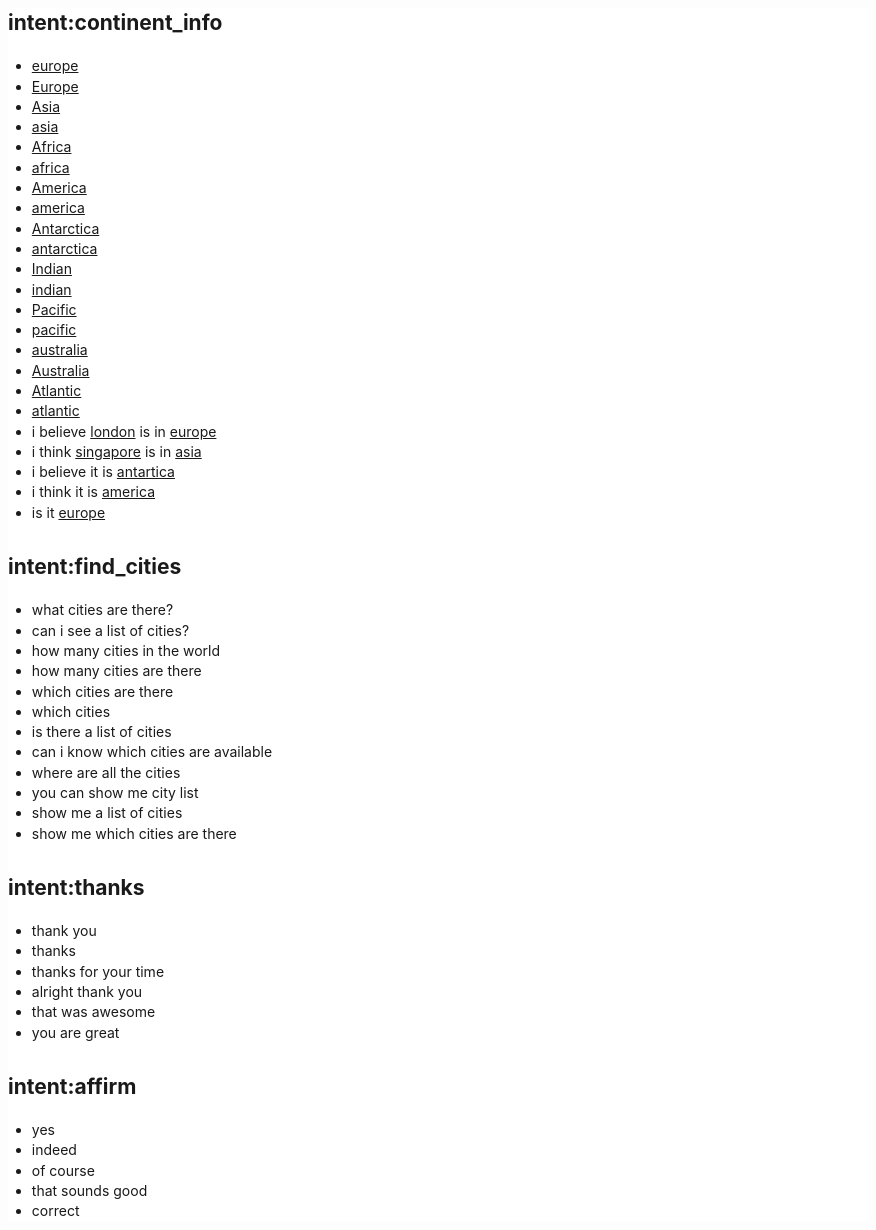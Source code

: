 ## intent:continent_info
- [europe](continent)
- [Europe](continent)
- [Asia](continent)
- [asia](continent)
- [Africa](continent)
- [africa](continent)
- [America](continent)
- [america](continent)
- [Antarctica](continent)
- [antarctica](continent)
- [Indian](continent)
- [indian](continent)
- [Pacific](continent)
- [pacific](continent)
- [australia](continent)
- [Australia](continent)
- [Atlantic](continent)
- [atlantic](continent)
- i believe [london](city) is in [europe](continent)
- i think [singapore](city) is in [asia](continent)
- i believe it is [antartica](continent)
- i think it is [america](continent)
- is it [europe](continent)

## intent:find_cities
- what cities are there?
- can i see a list of cities?
- how many cities in the world
- how many cities are there
- which cities are there
- which cities
- is there a list of cities
- can i know which cities are available
- where are all the cities
- you can show me city list
- show me a list of cities
- show me which cities are there

## intent:thanks
 - thank you
 - thanks
 - thanks for your time
 - alright thank you
 - that was awesome
 - you are great

## intent:affirm
- yes
- indeed
- of course
- that sounds good
- correct
